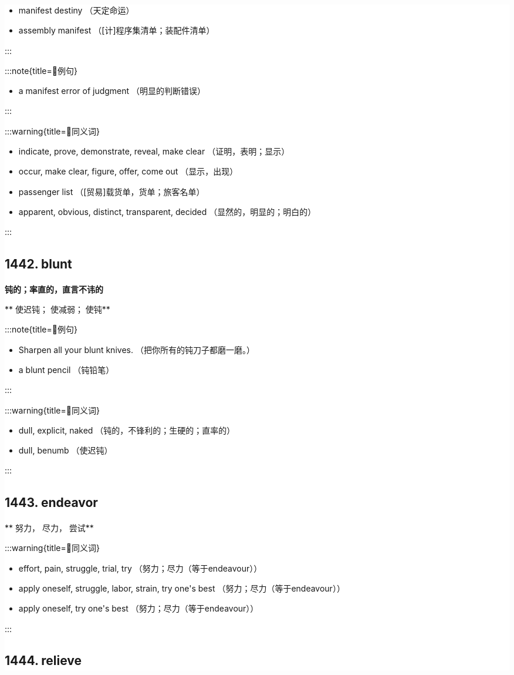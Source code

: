 - manifest destiny （天定命运）

- assembly manifest （[计]程序集清单；装配件清单）

:::

:::note{title=🎤例句}

- a manifest error of judgment （明显的判断错误）

:::

:::warning{title=🤔同义词}

- indicate, prove, demonstrate, reveal, make clear （证明，表明；显示）

- occur, make clear, figure, offer, come out （显示，出现）

- passenger list （[贸易]载货单，货单；旅客名单）

- apparent, obvious, distinct, transparent, decided （显然的，明显的；明白的）

:::


## 1442. blunt

**钝的；率直的，直言不讳的**

** 使迟钝； 使减弱； 使钝**

:::note{title=🎤例句}

- Sharpen all your blunt knives. （把你所有的钝刀子都磨一磨。）

- a blunt pencil （钝铅笔）

:::

:::warning{title=🤔同义词}

- dull, explicit, naked （钝的，不锋利的；生硬的；直率的）

- dull, benumb （使迟钝）

:::


## 1443. endeavor

** 努力， 尽力， 尝试**

:::warning{title=🤔同义词}

- effort, pain, struggle, trial, try （努力；尽力（等于endeavour））

- apply oneself, struggle, labor, strain, try one's best （努力；尽力（等于endeavour））

- apply oneself, try one's best （努力；尽力（等于endeavour））

:::


## 1444. relieve

